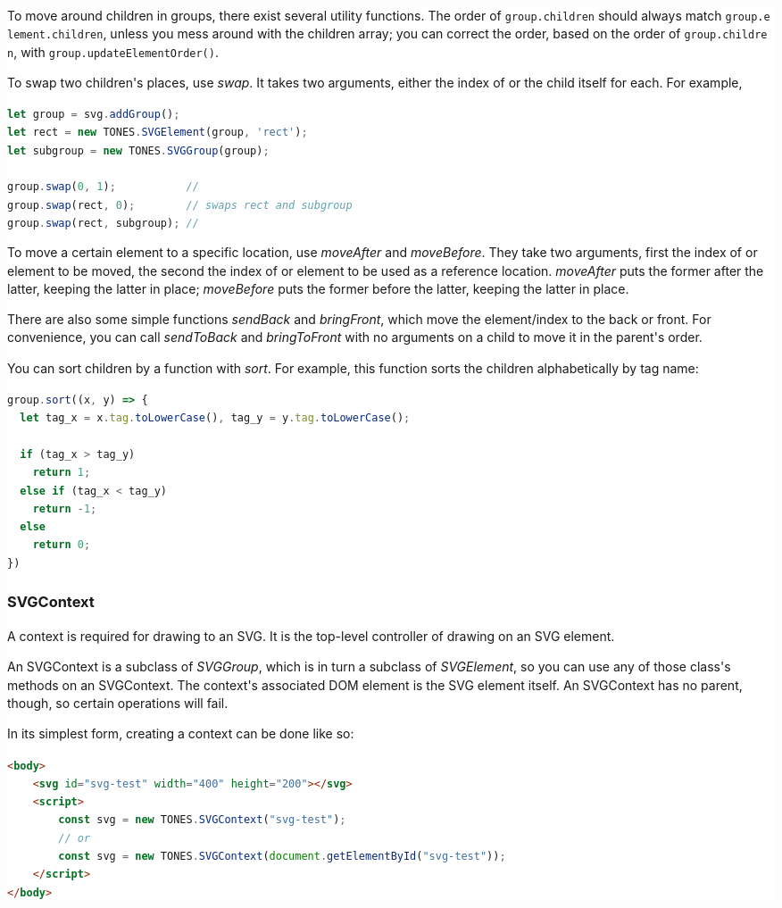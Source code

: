 To move around children in groups, there exist several utility functions. The order of `group.children` should always match `group.element.children`, unless you mess around with the children array; you can correct the order, based on the order of `group.children`, with `group.updateElementOrder()`.

To swap two children's places, use *swap*. It takes two arguments, either the index of or the child itself for each. For example,

```js
let group = svg.addGroup();
let rect = new TONES.SVGElement(group, 'rect');
let subgroup = new TONES.SVGGroup(group);

group.swap(0, 1);           //
group.swap(rect, 0);        // swaps rect and subgroup
group.swap(rect, subgroup); //
```

To move a certain element to a specific location, use *moveAfter* and *moveBefore*. They take two arguments, first the index of or element to be moved, the second the index of or element to be used as a reference location. *moveAfter* puts the former after the latter, keeping the latter in place; *moveBefore* puts the former before the latter, keeping the latter in place.

There are also some simple functions *sendBack* and *bringFront*, which move the element/index to the back or front. For convenience, you can call *sendToBack* and *bringToFront* with no arguments on a child to move it in the parent's order.

You can sort children by a function with *sort*. For example, this function sorts the children alphabetically by tag name:

```js
group.sort((x, y) => {
  let tag_x = x.tag.toLowerCase(), tag_y = y.tag.toLowerCase();

  if (tag_x > tag_y)
    return 1;
  else if (tag_x < tag_y)
    return -1;
  else
    return 0;
})
```

### SVGContext

A context is required for drawing to an SVG. It is the top-level controller of drawing on an SVG element.

An SVGContext is a subclass of *SVGGroup*, which is in turn a subclass of *SVGElement*, so you can use any of those class's methods on an SVGContext. The context's associated DOM element is the SVG element itself. An SVGContext has no parent, though, so certain operations will fail.

In its simplest form, creating a context can be done like so:

```html
<body>
    <svg id="svg-test" width="400" height="200"></svg>
    <script>
        const svg = new TONES.SVGContext("svg-test");
        // or
        const svg = new TONES.SVGContext(document.getElementById("svg-test"));
    </script>
</body>
```
